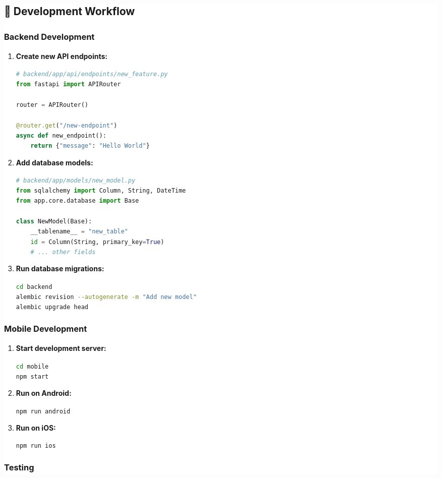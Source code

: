 ## 🔧 Development Workflow

### Backend Development

1. **Create new API endpoints:**
   ```python
   # backend/app/api/endpoints/new_feature.py
   from fastapi import APIRouter
   
   router = APIRouter()
   
   @router.get("/new-endpoint")
   async def new_endpoint():
       return {"message": "Hello World"}
   ```

2. **Add database models:**
   ```python
   # backend/app/models/new_model.py
   from sqlalchemy import Column, String, DateTime
   from app.core.database import Base
   
   class NewModel(Base):
       __tablename__ = "new_table"
       id = Column(String, primary_key=True)
       # ... other fields
   ```

3. **Run database migrations:**
   ```bash
   cd backend
   alembic revision --autogenerate -m "Add new model"
   alembic upgrade head
   ```

### Mobile Development

1. **Start development server:**
   ```bash
   cd mobile
   npm start
   ```

2. **Run on Android:**
   ```bash
   npm run android
   ```

3. **Run on iOS:**
   ```bash
   npm run ios
   ```

### Testing
